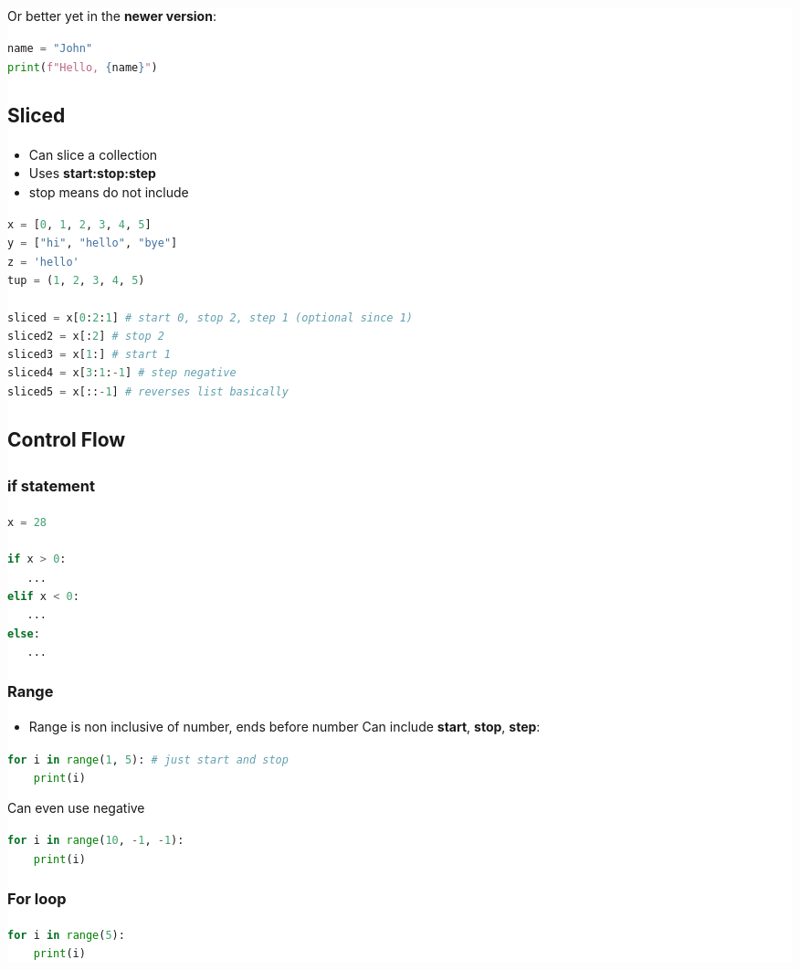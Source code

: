 Or better yet in the **newer version**:
```python
name = "John"
print(f"Hello, {name}")
```

## Sliced
- Can slice a collection
- Uses **start:stop:step**
- stop means do not include
```python
x = [0, 1, 2, 3, 4, 5]
y = ["hi", "hello", "bye"]
z = 'hello'
tup = (1, 2, 3, 4, 5)

sliced = x[0:2:1] # start 0, stop 2, step 1 (optional since 1)
sliced2 = x[:2] # stop 2
sliced3 = x[1:] # start 1
sliced4 = x[3:1:-1] # step negative
sliced5 = x[::-1] # reverses list basically
```
## Control Flow
 ### if statement
 ```python
 x = 28
 
 if x > 0:
 	...
elif x < 0:
	...
else:
	...
```

### Range
- Range is non inclusive of number, ends before number
Can include **start**, **stop**, **step**:

```python
for i in range(1, 5): # just start and stop
	print(i)
```

Can even use negative
```python
for i in range(10, -1, -1):
	print(i)
```

### For loop
```python
for i in range(5):
	print(i)
```
